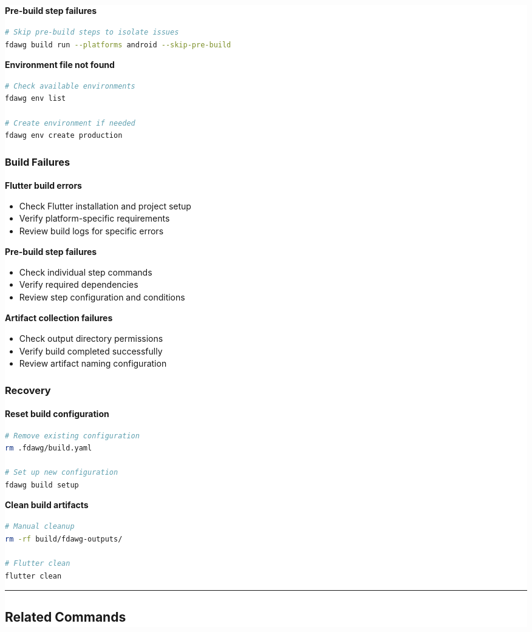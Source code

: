 **Pre-build step failures**
```bash
# Skip pre-build steps to isolate issues
fdawg build run --platforms android --skip-pre-build
```

**Environment file not found**
```bash
# Check available environments
fdawg env list

# Create environment if needed
fdawg env create production
```

### Build Failures

**Flutter build errors**
- Check Flutter installation and project setup
- Verify platform-specific requirements
- Review build logs for specific errors

**Pre-build step failures**
- Check individual step commands
- Verify required dependencies
- Review step configuration and conditions

**Artifact collection failures**
- Check output directory permissions
- Verify build completed successfully
- Review artifact naming configuration

### Recovery

**Reset build configuration**
```bash
# Remove existing configuration
rm .fdawg/build.yaml

# Set up new configuration
fdawg build setup
```

**Clean build artifacts**
```bash
# Manual cleanup
rm -rf build/fdawg-outputs/

# Flutter clean
flutter clean
```

---

## Related Commands
